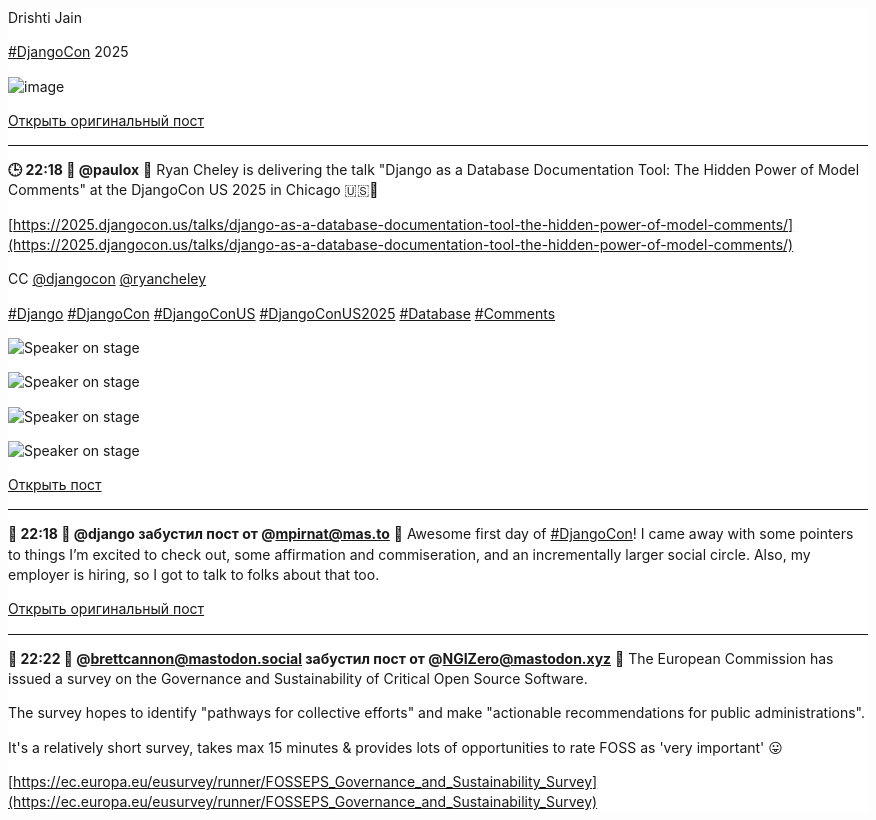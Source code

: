Drishti Jain 

[#DjangoCon](https://mastodon.social/tags/DjangoCon) 2025

![image](https://cdn.fosstodon.org/cache/media_attachments/files/115/176/617/301/871/504/original/05bc938e89e57c64.jpeg)

[Открыть оригинальный пост](https://mastodon.social/@mcdwayne/115176616913887096)

----
**🕒 22:18 👤 @paulox**
💬 Ryan Cheley is delivering the talk "Django as a Database Documentation Tool: The Hidden Power of Model Comments" at the DjangoCon US 2025 in Chicago 🇺🇸💬

[https://2025.djangocon.us/talks/django-as-a-database-documentation-tool-the-hidden-power-of-model-comments/](https://2025.djangocon.us/talks/django-as-a-database-documentation-tool-the-hidden-power-of-model-comments/)

CC [@djangocon](https://fosstodon.org/@djangocon) [@ryancheley](https://mastodon.social/@ryancheley) 

[#Django](https://fosstodon.org/tags/Django) [#DjangoCon](https://fosstodon.org/tags/DjangoCon) [#DjangoConUS](https://fosstodon.org/tags/DjangoConUS) [#DjangoConUS2025](https://fosstodon.org/tags/DjangoConUS2025) [#Database](https://fosstodon.org/tags/Database) [#Comments](https://fosstodon.org/tags/Comments)

![Speaker on stage](https://cdn.fosstodon.org/media_attachments/files/115/176/650/509/932/749/original/94be9636bbf23dbf.jpg)

![Speaker on stage](https://cdn.fosstodon.org/media_attachments/files/115/176/650/421/461/667/original/19d73b490d2b0479.jpg)

![Speaker on stage](https://cdn.fosstodon.org/media_attachments/files/115/176/650/439/251/016/original/f76acd9820eed948.jpg)

![Speaker on stage](https://cdn.fosstodon.org/media_attachments/files/115/176/650/386/047/766/original/f9b5b683eee5aa4a.jpg)

[Открыть пост](https://fosstodon.org/@paulox/115176655724098203)

----
**🔄 22:18 👤 @django забустил пост от @mpirnat@mas.to**
💬 Awesome first day of [#DjangoCon](https://mas.to/tags/DjangoCon)! I came away with some pointers to things I’m excited to check out, some affirmation and commiseration, and an incrementally larger social circle. Also, my employer is hiring, so I got to talk to folks about that too.

[Открыть оригинальный пост](https://mas.to/@mpirnat/115171437044609764)

----
**🔄 22:22 👤 @brettcannon@mastodon.social забустил пост от @NGIZero@mastodon.xyz**
💬 The European Commission has issued a survey on the Governance and Sustainability of Critical Open Source Software.

The survey hopes to identify "pathways for collective efforts" and make "actionable recommendations for public administrations". 

It's a relatively short survey, takes max 15 minutes & provides lots of opportunities to rate FOSS as 'very important' 😛 

[https://ec.europa.eu/eusurvey/runner/FOSSEPS_Governance_and_Sustainability_Survey](https://ec.europa.eu/eusurvey/runner/FOSSEPS_Governance_and_Sustainability_Survey)
